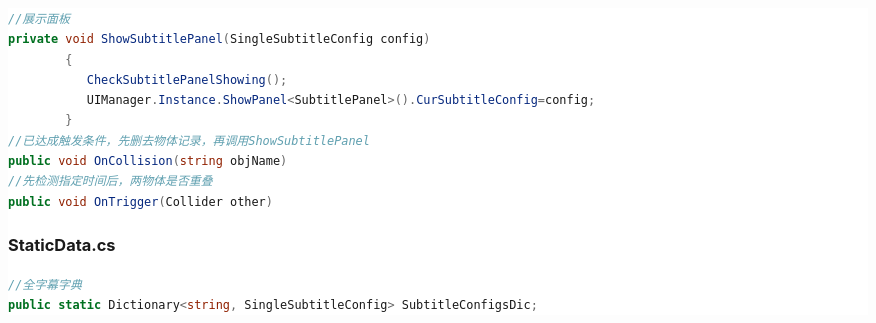 ```csharp
//展示面板
private void ShowSubtitlePanel(SingleSubtitleConfig config)
        {
           CheckSubtitlePanelShowing();
           UIManager.Instance.ShowPanel<SubtitlePanel>().CurSubtitleConfig=config;
        }
//已达成触发条件，先删去物体记录，再调用ShowSubtitlePanel
public void OnCollision(string objName)
//先检测指定时间后，两物体是否重叠
public void OnTrigger(Collider other)
```

### StaticData.cs
```csharp
//全字幕字典
public static Dictionary<string, SingleSubtitleConfig> SubtitleConfigsDic;
```
